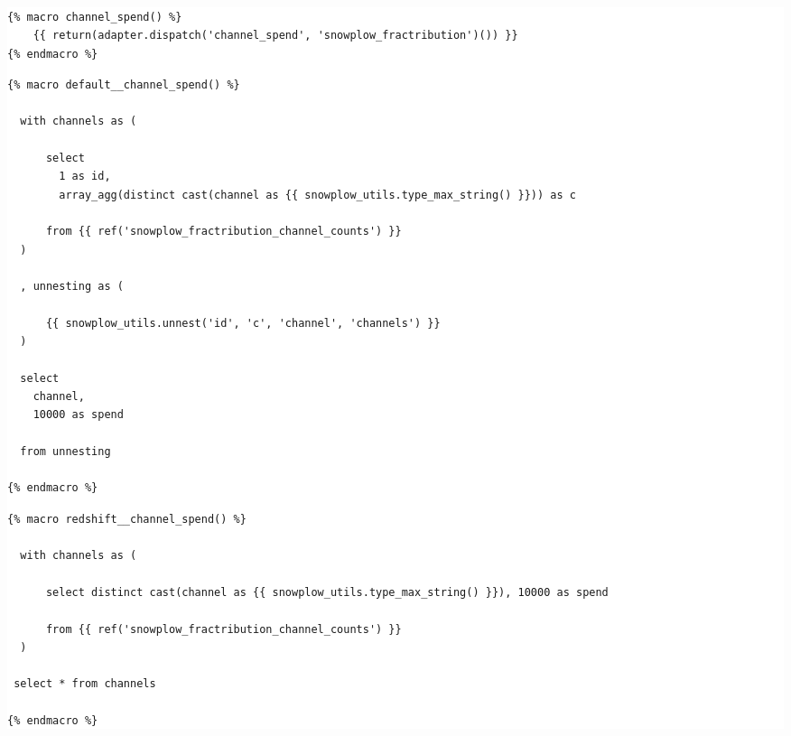 <Tabs groupId="dispatched_sql">
<TabItem value="raw" label="raw" default>

```jinja2
{% macro channel_spend() %}
    {{ return(adapter.dispatch('channel_spend', 'snowplow_fractribution')()) }}
{% endmacro %}
```

</TabItem>
<TabItem value="default" label="default">

```jinja2
{% macro default__channel_spend() %}

  with channels as (

      select
        1 as id,
        array_agg(distinct cast(channel as {{ snowplow_utils.type_max_string() }})) as c

      from {{ ref('snowplow_fractribution_channel_counts') }}
  )

  , unnesting as (

      {{ snowplow_utils.unnest('id', 'c', 'channel', 'channels') }}
  )

  select
    channel,
    10000 as spend

  from unnesting

{% endmacro %}
```

</TabItem>
<TabItem value="redshift" label="redshift">

```jinja2
{% macro redshift__channel_spend() %}

  with channels as (

      select distinct cast(channel as {{ snowplow_utils.type_max_string() }}), 10000 as spend

      from {{ ref('snowplow_fractribution_channel_counts') }}
  )

 select * from channels

{% endmacro %}
```
